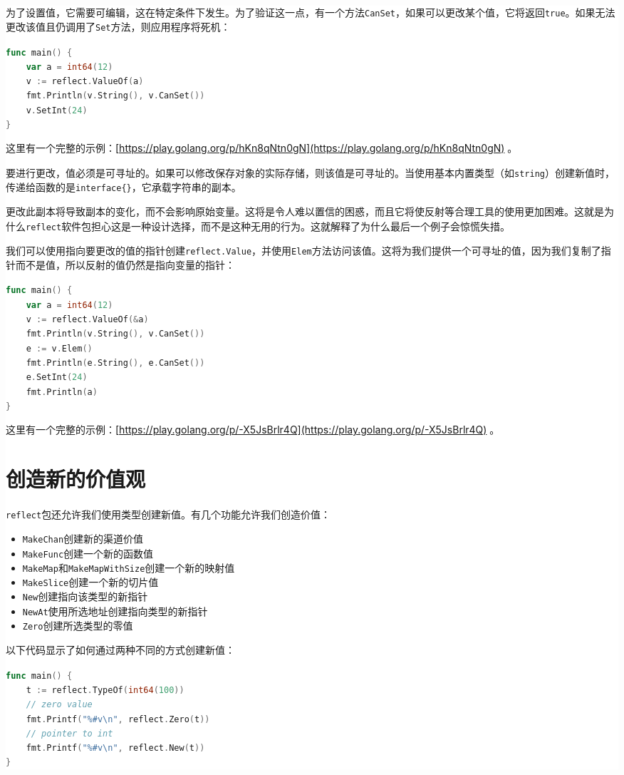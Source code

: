 为了设置值，它需要可编辑，这在特定条件下发生。为了验证这一点，有一个方法`CanSet`，如果可以更改某个值，它将返回`true`。如果无法更改该值且仍调用了`Set`方法，则应用程序将死机：

```go
func main() {
    var a = int64(12)
    v := reflect.ValueOf(a)
    fmt.Println(v.String(), v.CanSet())
    v.SetInt(24)
}
```

这里有一个完整的示例：[https://play.golang.org/p/hKn8qNtn0gN](https://play.golang.org/p/hKn8qNtn0gN) 。

要进行更改，值必须是可寻址的。如果可以修改保存对象的实际存储，则该值是可寻址的。当使用基本内置类型（如`string`）创建新值时，传递给函数的是`interface{}`，它承载字符串的副本。

更改此副本将导致副本的变化，而不会影响原始变量。这将是令人难以置信的困惑，而且它将使反射等合理工具的使用更加困难。这就是为什么`reflect`软件包担心这是一种设计选择，而不是这种无用的行为。这就解释了为什么最后一个例子会惊慌失措。

我们可以使用指向要更改的值的指针创建`reflect.Value`，并使用`Elem`方法访问该值。这将为我们提供一个可寻址的值，因为我们复制了指针而不是值，所以反射的值仍然是指向变量的指针：

```go
func main() {
    var a = int64(12)
    v := reflect.ValueOf(&a)
    fmt.Println(v.String(), v.CanSet())
    e := v.Elem()
    fmt.Println(e.String(), e.CanSet())
    e.SetInt(24)
    fmt.Println(a)
}
```

这里有一个完整的示例：[https://play.golang.org/p/-X5JsBrlr4Q](https://play.golang.org/p/-X5JsBrlr4Q) 。

# 创造新的价值观

`reflect`包还允许我们使用类型创建新值。有几个功能允许我们创造价值：

*   `MakeChan`创建新的渠道价值
*   `MakeFunc`创建一个新的函数值
*   `MakeMap`和`MakeMapWithSize`创建一个新的映射值
*   `MakeSlice`创建一个新的切片值
*   `New`创建指向该类型的新指针
*   `NewAt`使用所选地址创建指向类型的新指针
*   `Zero`创建所选类型的零值

以下代码显示了如何通过两种不同的方式创建新值：

```go
func main() {
    t := reflect.TypeOf(int64(100))
    // zero value
    fmt.Printf("%#v\n", reflect.Zero(t))
    // pointer to int
    fmt.Printf("%#v\n", reflect.New(t))
}
```
